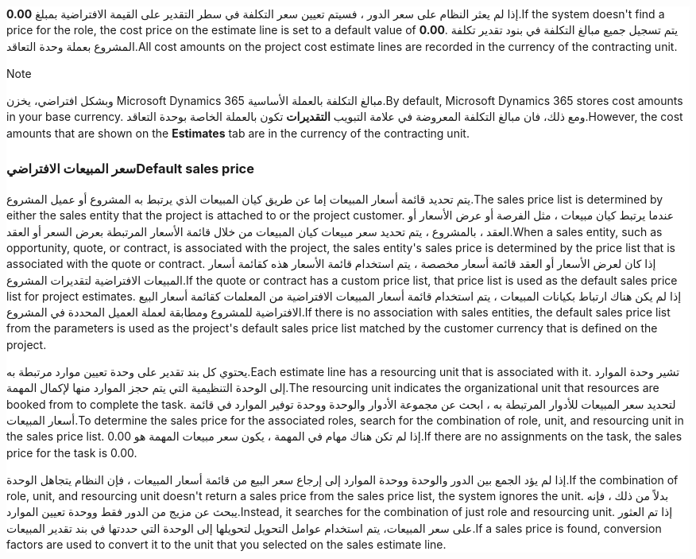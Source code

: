 <span data-ttu-id="0dc17-125">إذا لم يعثر النظام على سعر الدور ، فسيتم تعيين سعر التكلفة في سطر التقدير على القيمة الافتراضية بمبلغ **0.00**.</span><span class="sxs-lookup"><span data-stu-id="0dc17-125">If the system doesn't find a price for the role, the cost price on the estimate line is set to a default value of **0.00**.</span></span> <span data-ttu-id="0dc17-126">يتم تسجيل جميع مبالغ التكلفة في بنود تقدير تكلفة المشروع بعملة وحدة التعاقد.</span><span class="sxs-lookup"><span data-stu-id="0dc17-126">All cost amounts on the project cost estimate lines are recorded in the currency of the contracting unit.</span></span>

> [!NOTE]
> <span data-ttu-id="0dc17-127">وبشكل افتراضي، يخزن Microsoft Dynamics 365 مبالغ التكلفة بالعملة الأساسية.</span><span class="sxs-lookup"><span data-stu-id="0dc17-127">By default, Microsoft Dynamics 365 stores cost amounts in your base currency.</span></span> <span data-ttu-id="0dc17-128">ومع ذلك، فان مبالغ التكلفة المعروضة في علامة التبويب **التقديرات** تكون بالعملة الخاصة بوحدة التعاقد.</span><span class="sxs-lookup"><span data-stu-id="0dc17-128">However, the cost amounts that are shown on the **Estimates** tab are in the currency of the contracting unit.</span></span>  

### <a name="default-sales-price"></a><span data-ttu-id="0dc17-129">سعر المبيعات الافتراضي</span><span class="sxs-lookup"><span data-stu-id="0dc17-129">Default sales price</span></span> 

<span data-ttu-id="0dc17-130">يتم تحديد قائمة أسعار المبيعات إما عن طريق كيان المبيعات الذي يرتبط به المشروع أو عميل المشروع.</span><span class="sxs-lookup"><span data-stu-id="0dc17-130">The sales price list is determined by either the sales entity that the project is attached to or the project customer.</span></span> <span data-ttu-id="0dc17-131">عندما يرتبط كيان مبيعات ، مثل الفرصة أو عرض الأسعار أو العقد ، بالمشروع ، يتم تحديد سعر مبيعات كيان المبيعات من خلال قائمة الأسعار المرتبطة بعرض السعر أو العقد.</span><span class="sxs-lookup"><span data-stu-id="0dc17-131">When a sales entity, such as opportunity, quote, or contract, is associated with the project, the sales entity's sales price is determined by the price list that is associated with the quote or contract.</span></span> <span data-ttu-id="0dc17-132">إذا كان لعرض الأسعار أو العقد قائمة أسعار مخصصة ، يتم استخدام قائمة الأسعار هذه كقائمة أسعار المبيعات الافتراضية لتقديرات المشروع.</span><span class="sxs-lookup"><span data-stu-id="0dc17-132">If the quote or contract has a custom price list, that price list is used as the default sales price list for project estimates.</span></span> <span data-ttu-id="0dc17-133">إذا لم يكن هناك ارتباط بكيانات المبيعات ، يتم استخدام قائمة أسعار المبيعات الافتراضية من المعلمات كقائمة أسعار البيع الافتراضية للمشروع ومطابقة لعملة العميل المحددة في المشروع.</span><span class="sxs-lookup"><span data-stu-id="0dc17-133">If there is no association with sales entities, the default sales price list from the parameters is used as the project's default sales price list matched by the customer currency that is defined on the project.</span></span>

<span data-ttu-id="0dc17-134">يحتوي كل بند تقدير على وحدة تعيين موارد مرتبطة به.</span><span class="sxs-lookup"><span data-stu-id="0dc17-134">Each estimate line has a resourcing unit that is associated with it.</span></span> <span data-ttu-id="0dc17-135">تشير وحدة الموارد إلى الوحدة التنظيمية التي يتم حجز الموارد منها لإكمال المهمة.</span><span class="sxs-lookup"><span data-stu-id="0dc17-135">The resourcing unit indicates the organizational unit that resources are booked from to complete the task.</span></span> <span data-ttu-id="0dc17-136">لتحديد سعر المبيعات للأدوار المرتبطة به ، ابحث عن مجموعة الأدوار والوحدة ووحدة توفير الموارد في قائمة أسعار المبيعات.</span><span class="sxs-lookup"><span data-stu-id="0dc17-136">To determine the sales price for the associated roles, search for the combination of role, unit, and resourcing unit in the sales price list.</span></span> <span data-ttu-id="0dc17-137">إذا لم تكن هناك مهام في المهمة ، يكون سعر مبيعات المهمة هو 0.00.</span><span class="sxs-lookup"><span data-stu-id="0dc17-137">If there are no assignments on the task, the sales price for the task is 0.00.</span></span>

<span data-ttu-id="0dc17-138">إذا لم يؤد الجمع بين الدور والوحدة ووحدة الموارد إلى إرجاع سعر البيع من قائمة أسعار المبيعات ، فإن النظام يتجاهل الوحدة.</span><span class="sxs-lookup"><span data-stu-id="0dc17-138">If the combination of role, unit, and resourcing unit doesn't return a sales price from the sales price list, the system ignores the unit.</span></span> <span data-ttu-id="0dc17-139">بدلاً من ذلك ، فإنه يبحث عن مزيج من الدور فقط ووحدة تعيين الموارد.</span><span class="sxs-lookup"><span data-stu-id="0dc17-139">Instead, it searches for the combination of just role and resourcing unit.</span></span> <span data-ttu-id="0dc17-140">إذا تم العثور على سعر المبيعات، يتم استخدام عوامل التحويل لتحويلها إلى الوحدة التي حددتها في بند تقدير المبيعات.</span><span class="sxs-lookup"><span data-stu-id="0dc17-140">If a sales price is found, conversion factors are used to convert it to the unit that you selected on the sales estimate line.</span></span> 
